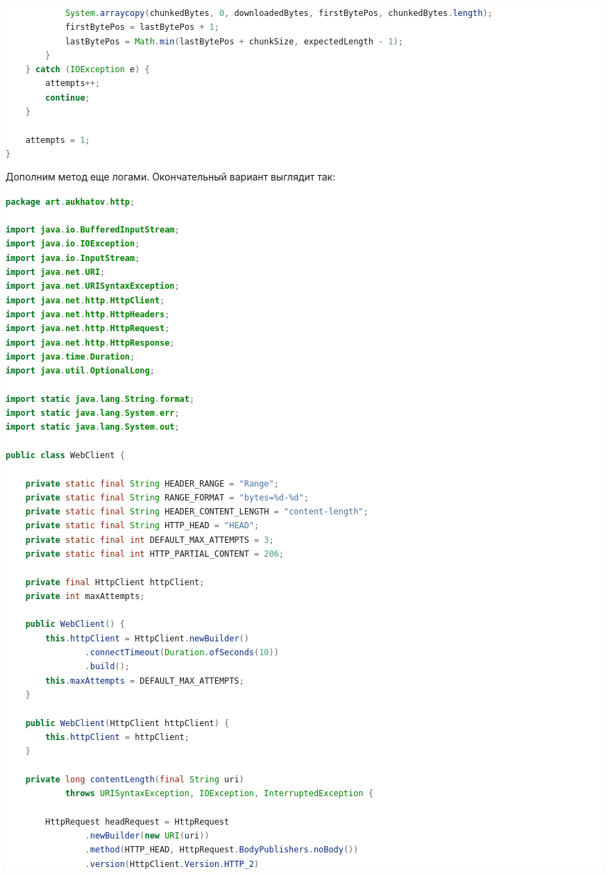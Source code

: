 ```java
            System.arraycopy(chunkedBytes, 0, downloadedBytes, firstBytePos, chunkedBytes.length);
            firstBytePos = lastBytePos + 1;
            lastBytePos = Math.min(lastBytePos + chunkSize, expectedLength - 1);
        }
    } catch (IOException e) {
        attempts++;
        continue;
    }

    attempts = 1;
}
```

Дополним метод еще логами. Окончательный вариант выглядит так:

```java
package art.aukhatov.http;

import java.io.BufferedInputStream;
import java.io.IOException;
import java.io.InputStream;
import java.net.URI;
import java.net.URISyntaxException;
import java.net.http.HttpClient;
import java.net.http.HttpHeaders;
import java.net.http.HttpRequest;
import java.net.http.HttpResponse;
import java.time.Duration;
import java.util.OptionalLong;

import static java.lang.String.format;
import static java.lang.System.err;
import static java.lang.System.out;

public class WebClient {

	private static final String HEADER_RANGE = "Range";
	private static final String RANGE_FORMAT = "bytes=%d-%d";
	private static final String HEADER_CONTENT_LENGTH = "content-length";
	private static final String HTTP_HEAD = "HEAD";
	private static final int DEFAULT_MAX_ATTEMPTS = 3;
	private static final int HTTP_PARTIAL_CONTENT = 206;

	private final HttpClient httpClient;
	private int maxAttempts;

	public WebClient() {
		this.httpClient = HttpClient.newBuilder()
				.connectTimeout(Duration.ofSeconds(10))
				.build();
		this.maxAttempts = DEFAULT_MAX_ATTEMPTS;
	}

	public WebClient(HttpClient httpClient) {
		this.httpClient = httpClient;
	}

	private long contentLength(final String uri)
			throws URISyntaxException, IOException, InterruptedException {

		HttpRequest headRequest = HttpRequest
				.newBuilder(new URI(uri))
				.method(HTTP_HEAD, HttpRequest.BodyPublishers.noBody())
				.version(HttpClient.Version.HTTP_2)
```